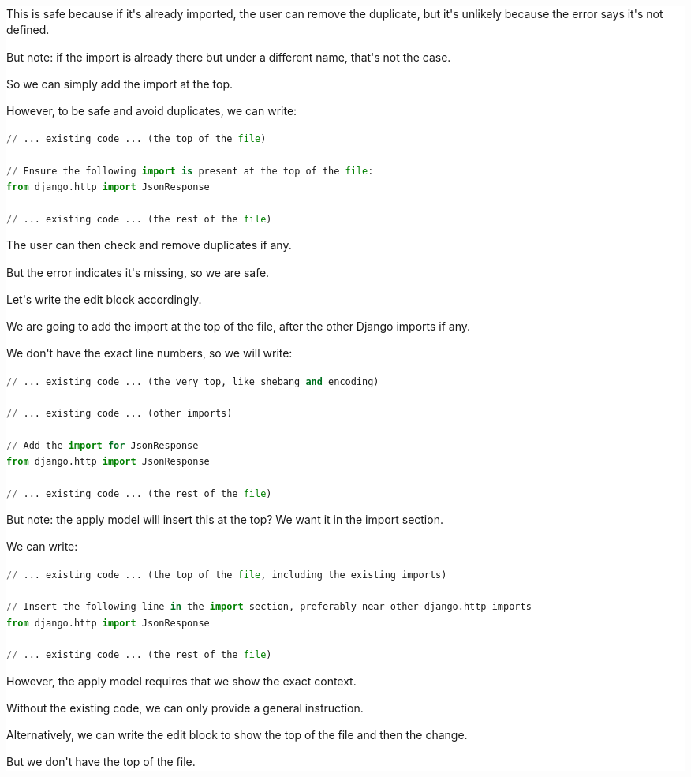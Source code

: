  This is safe because if it's already imported, the user can remove the duplicate, but it's unlikely because the error says it's not defined.

 But note: if the import is already there but under a different name, that's not the case.

 So we can simply add the import at the top.

 However, to be safe and avoid duplicates, we can write:

 ```python:core/views.py
 // ... existing code ... (the top of the file)

 // Ensure the following import is present at the top of the file:
 from django.http import JsonResponse

 // ... existing code ... (the rest of the file)
 ```

 The user can then check and remove duplicates if any.

 But the error indicates it's missing, so we are safe.

 Let's write the edit block accordingly.

 We are going to add the import at the top of the file, after the other Django imports if any.

 We don't have the exact line numbers, so we will write:

 ```python:core/views.py
 // ... existing code ... (the very top, like shebang and encoding)

 // ... existing code ... (other imports)

 // Add the import for JsonResponse
 from django.http import JsonResponse

 // ... existing code ... (the rest of the file)
 ```

 But note: the apply model will insert this at the top? We want it in the import section.

 We can write:

 ```python:core/views.py
 // ... existing code ... (the top of the file, including the existing imports)

 // Insert the following line in the import section, preferably near other django.http imports
 from django.http import JsonResponse

 // ... existing code ... (the rest of the file)
 ```

 However, the apply model requires that we show the exact context.

 Without the existing code, we can only provide a general instruction.

 Alternatively, we can write the edit block to show the top of the file and then the change.

 But we don't have the top of the file.
